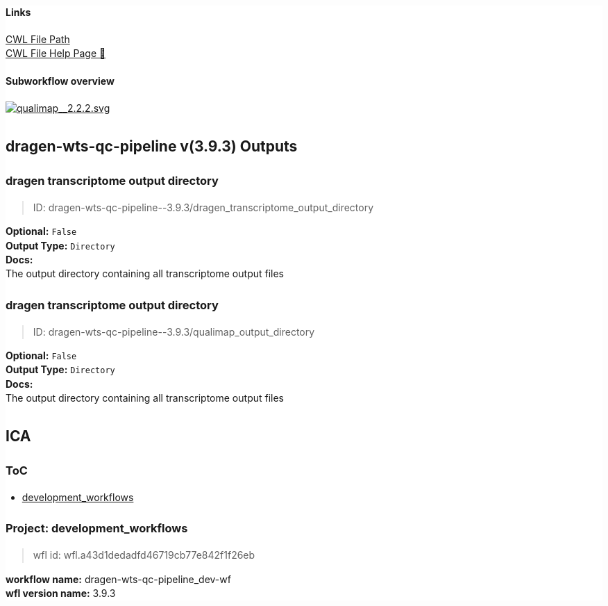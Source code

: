 #### Links
  
[CWL File Path](../../../../../../workflows/dragen-wts-qc-pipeline/3.9.3/file:/home/runner/work/cwl-ica/cwl-ica/tools/qualimap/2.2.2/qualimap__2.2.2.cwl)  
[CWL File Help Page :construction:](file:/home/runner/work/cwl-ica/cwl-ica/tools/qualimap/2.2.2/qualimap__2.2.2.md)
#### Subworkflow overview
  
[![qualimap__2.2.2.svg](../../../../images/workflows/dragen-wts-qc-pipeline/3.9.3/file:/home/runner/work/cwl-ica/cwl-ica/tools/qualimap/2.2.2/qualimap__2.2.2.svg)](https://github.com/umccr/cwl-ica/raw/main/.github/catalogue/images/workflows/dragen-wts-qc-pipeline/3.9.3/file:/home/runner/work/cwl-ica/cwl-ica/tools/qualimap/2.2.2/qualimap__2.2.2.svg)  


## dragen-wts-qc-pipeline v(3.9.3) Outputs

### dragen transcriptome output directory



  
> ID: dragen-wts-qc-pipeline--3.9.3/dragen_transcriptome_output_directory  

  
**Optional:** `False`  
**Output Type:** `Directory`  
**Docs:**  
The output directory containing all transcriptome output files
  


### dragen transcriptome output directory



  
> ID: dragen-wts-qc-pipeline--3.9.3/qualimap_output_directory  

  
**Optional:** `False`  
**Output Type:** `Directory`  
**Docs:**  
The output directory containing all transcriptome output files
  

  


## ICA

### ToC
  
- [development_workflows](#project-development_workflows)  


### Project: development_workflows


> wfl id: wfl.a43d1dedadfd46719cb77e842f1f26eb  

  
**workflow name:** dragen-wts-qc-pipeline_dev-wf  
**wfl version name:** 3.9.3  

  

